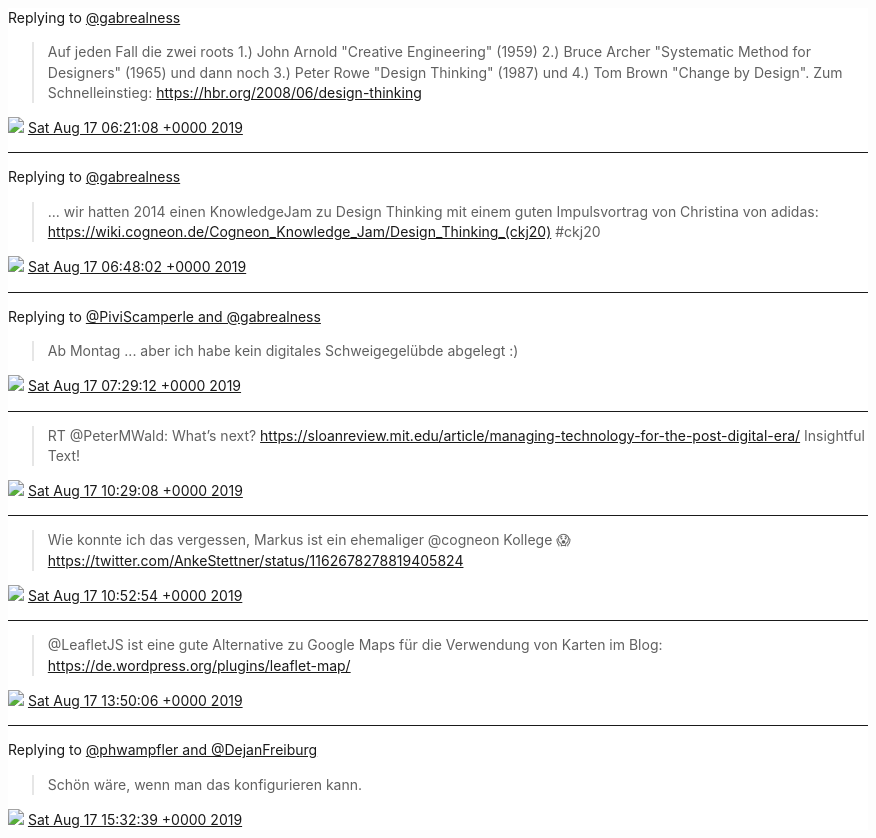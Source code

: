 Replying to [@gabrealness](https://twitter.com/gabrealness/status/1161901915468369920)

> Auf jeden Fall die zwei roots 1.) John Arnold "Creative Engineering" (1959) 2.) Bruce Archer "Systematic Method for Designers" (1965) und dann noch 3.) Peter Rowe "Design Thinking" (1987) und 4.) Tom Brown "Change by Design". Zum Schnelleinstieg: https://hbr.org/2008/06/design-thinking

<img src="media/tweet.ico" width="12" /> [Sat Aug 17 06:21:08 +0000 2019](https://twitter.com/SimonDueckert/status/1162610292909662208)

----

Replying to [@gabrealness](https://twitter.com/gabrealness/status/1161901915468369920)

> ... wir hatten 2014 einen KnowledgeJam zu Design Thinking mit einem guten Impulsvortrag von Christina von adidas: https://wiki.cogneon.de/Cogneon_Knowledge_Jam/Design_Thinking_(ckj20) #ckj20

<img src="media/tweet.ico" width="12" /> [Sat Aug 17 06:48:02 +0000 2019](https://twitter.com/SimonDueckert/status/1162617059869679617)

----

Replying to [@PiviScamperle and @gabrealness](https://twitter.com/PiviScamperle/status/1162623181284347904)

> Ab Montag ... aber ich habe kein digitales Schweigegelübde abgelegt :)

<img src="media/tweet.ico" width="12" /> [Sat Aug 17 07:29:12 +0000 2019](https://twitter.com/SimonDueckert/status/1162627420874256384)

----

> RT @PeterMWald: What’s next?  https://sloanreview.mit.edu/article/managing-technology-for-the-post-digital-era/ Insightful Text!

<img src="media/tweet.ico" width="12" /> [Sat Aug 17 10:29:08 +0000 2019](https://twitter.com/SimonDueckert/status/1162672701582057472)

----

> Wie konnte ich das vergessen, Markus ist ein ehemaliger @cogneon Kollege 😱 https://twitter.com/AnkeStettner/status/1162678278819405824

<img src="media/tweet.ico" width="12" /> [Sat Aug 17 10:52:54 +0000 2019](https://twitter.com/SimonDueckert/status/1162678684421165056)

----

> @LeafletJS ist eine gute Alternative zu Google Maps für die Verwendung von Karten im Blog: https://de.wordpress.org/plugins/leaflet-map/

<img src="media/tweet.ico" width="12" /> [Sat Aug 17 13:50:06 +0000 2019](https://twitter.com/SimonDueckert/status/1162723278886191105)

----

Replying to [@phwampfler and @DejanFreiburg](https://twitter.com/phwampfler/status/1162740351607672836)

> Schön wäre, wenn man das konfigurieren kann.

<img src="media/tweet.ico" width="12" /> [Sat Aug 17 15:32:39 +0000 2019](https://twitter.com/SimonDueckert/status/1162749084312248327)

